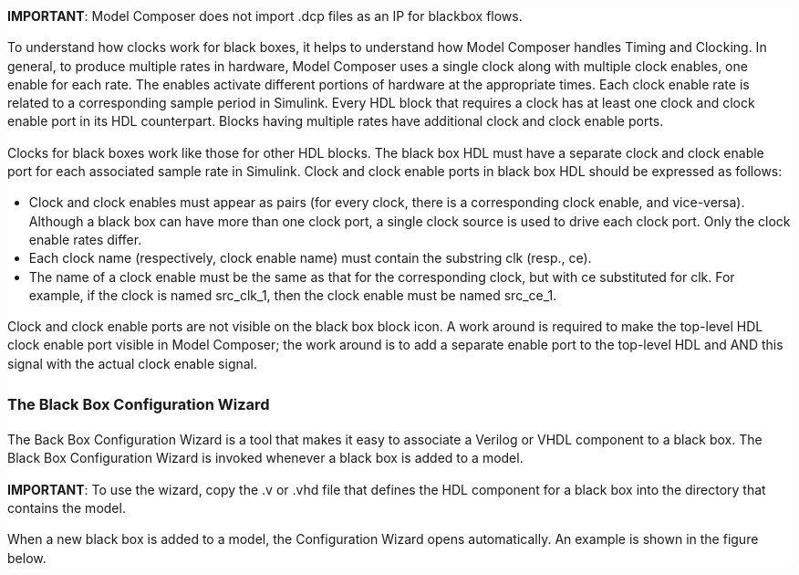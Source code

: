 **IMPORTANT**: Model Composer does not import .dcp files as an IP for
blackbox flows.

To understand how clocks work for black boxes, it helps to understand
how Model Composer handles Timing and Clocking. In general, to produce
multiple rates in hardware, Model Composer uses a single clock along
with multiple clock enables, one enable for each rate. The enables
activate different portions of hardware at the appropriate times. Each
clock enable rate is related to a corresponding sample period in
Simulink. Every HDL block that requires a clock has at least one clock
and clock enable port in its HDL counterpart. Blocks having multiple
rates have additional clock and clock enable ports.

Clocks for black boxes work like those for other HDL blocks. The black
box HDL must have a separate clock and clock enable port for each
associated sample rate in Simulink. Clock and clock enable ports in
black box HDL should be expressed as follows:

- Clock and clock enables must appear as pairs (for every clock, there
  is a corresponding clock enable, and vice-versa). Although a black box
  can have more than one clock port, a single clock source is used to
  drive each clock port. Only the clock enable rates differ.
- Each clock name (respectively, clock enable name) must contain the
  substring clk (resp., ce).
- The name of a clock enable must be the same as that for the
  corresponding clock, but with ce substituted for clk. For example, if
  the clock is named src_clk_1, then the clock enable must be named
  src_ce_1.

Clock and clock enable ports are not visible on the black box block
icon. A work around is required to make the top-level HDL clock enable
port visible in Model Composer; the work around is to add a separate
enable port to the top-level HDL and AND this signal with the actual
clock enable signal.

### The Black Box Configuration Wizard

The Back Box Configuration Wizard is a tool that makes it easy to
associate a Verilog or VHDL component to a black box. The Black Box
Configuration Wizard is invoked whenever a black box is added to a
model.

**IMPORTANT**: To use the wizard, copy the .v or .vhd file that defines the
HDL component for a black box into the directory that contains the
model.

When a new black box is added to a model, the Configuration Wizard opens
automatically. An example is shown in the figure below.

